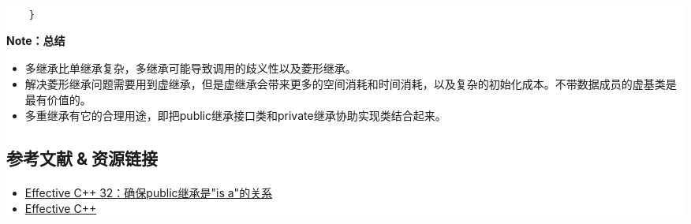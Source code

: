 ```
    }
```


**Note：总结**
- 多继承比单继承复杂，多继承可能导致调用的歧义性以及菱形继承。
- 解决菱形继承问题需要用到虚继承，但是虚继承会带来更多的空间消耗和时间消耗，以及复杂的初始化成本。不带数据成员的虚基类是最有价值的。
- 多重继承有它的合理用途，即把public继承接口类和private继承协助实现类结合起来。


## 参考文献 & 资源链接
- [Effective C++ 32：确保public继承是"is a"的关系](https://harttle.land/2015/08/30/effective-cpp-32.html)
- [Effective C++](https://www.ctolib.com/docs/sfile/effective-cpp/index.html)
